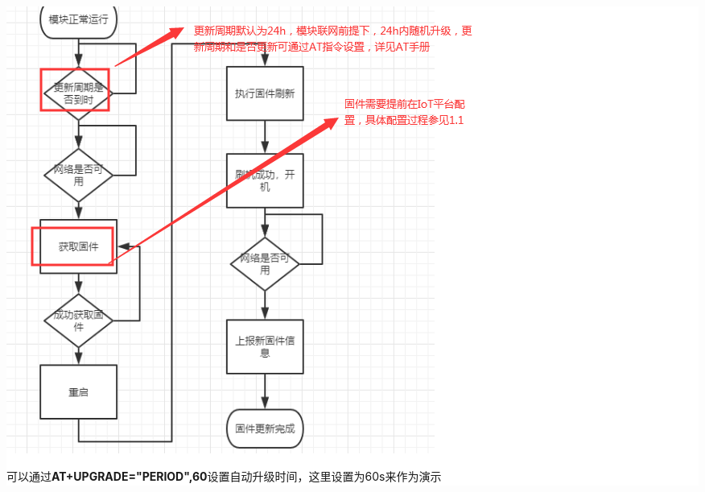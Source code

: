 ![image.png](../image/AT开发资料/应用开发指南/FOTA远程升级指南/20221026134939366_image.png)

可以通过**AT+UPGRADE="PERIOD",60**设置自动升级时间，这里设置为60s来作为演示
